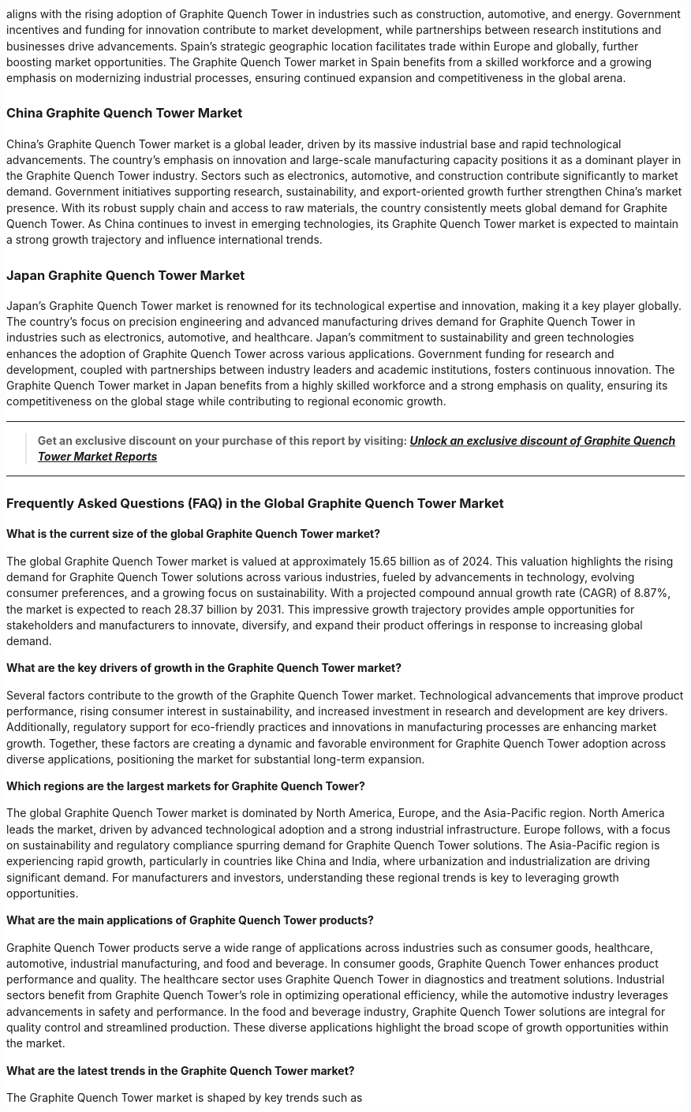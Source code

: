 aligns with the rising adoption of Graphite Quench Tower in industries such as construction, automotive, and energy. Government incentives and funding for innovation contribute to market development, while partnerships between research institutions and businesses drive advancements. Spain&rsquo;s strategic geographic location facilitates trade within Europe and globally, further boosting market opportunities. The Graphite Quench Tower market in Spain benefits from a skilled workforce and a growing emphasis on modernizing industrial processes, ensuring continued expansion and competitiveness in the global arena.</p><h3>China Graphite Quench Tower Market</h3><p>China&rsquo;s Graphite Quench Tower market is a global leader, driven by its massive industrial base and rapid technological advancements. The country&rsquo;s emphasis on innovation and large-scale manufacturing capacity positions it as a dominant player in the Graphite Quench Tower industry. Sectors such as electronics, automotive, and construction contribute significantly to market demand. Government initiatives supporting research, sustainability, and export-oriented growth further strengthen China&rsquo;s market presence. With its robust supply chain and access to raw materials, the country consistently meets global demand for Graphite Quench Tower. As China continues to invest in emerging technologies, its Graphite Quench Tower market is expected to maintain a strong growth trajectory and influence international trends.</p><h3>Japan Graphite Quench Tower Market</h3><p>Japan&rsquo;s Graphite Quench Tower market is renowned for its technological expertise and innovation, making it a key player globally. The country&rsquo;s focus on precision engineering and advanced manufacturing drives demand for Graphite Quench Tower in industries such as electronics, automotive, and healthcare. Japan&rsquo;s commitment to sustainability and green technologies enhances the adoption of Graphite Quench Tower across various applications. Government funding for research and development, coupled with partnerships between industry leaders and academic institutions, fosters continuous innovation. The Graphite Quench Tower market in Japan benefits from a highly skilled workforce and a strong emphasis on quality, ensuring its competitiveness on the global stage while contributing to regional economic growth.</p><hr /><blockquote><p><strong>Get an exclusive discount on your purchase of this report by visiting: <em><a href="://marketresearchpulse.com/ask-for-discount/37751?utm_source=Github&amp;utm_medium=0111">Unlock an exclusive discount of Graphite Quench Tower Market Reports</a></em>&nbsp;</strong></p></blockquote><hr /><h3>Frequently Asked Questions (FAQ) in the Global Graphite Quench Tower Market</h3><p><strong>What is the current size of the global Graphite Quench Tower market?</strong></p><p>The global Graphite Quench Tower market is valued at approximately 15.65 billion as of 2024. This valuation highlights the rising demand for Graphite Quench Tower solutions across various industries, fueled by advancements in technology, evolving consumer preferences, and a growing focus on sustainability. With a projected compound annual growth rate (CAGR) of 8.87%, the market is expected to reach 28.37 billion by 2031. This impressive growth trajectory provides ample opportunities for stakeholders and manufacturers to innovate, diversify, and expand their product offerings in response to increasing global demand.</p><p><strong>What are the key drivers of growth in the Graphite Quench Tower market?</strong></p><p>Several factors contribute to the growth of the Graphite Quench Tower market. Technological advancements that improve product performance, rising consumer interest in sustainability, and increased investment in research and development are key drivers. Additionally, regulatory support for eco-friendly practices and innovations in manufacturing processes are enhancing market growth. Together, these factors are creating a dynamic and favorable environment for Graphite Quench Tower adoption across diverse applications, positioning the market for substantial long-term expansion.</p><p><strong>Which regions are the largest markets for Graphite Quench Tower?</strong></p><p>The global Graphite Quench Tower market is dominated by North America, Europe, and the Asia-Pacific region. North America leads the market, driven by advanced technological adoption and a strong industrial infrastructure. Europe follows, with a focus on sustainability and regulatory compliance spurring demand for Graphite Quench Tower solutions. The Asia-Pacific region is experiencing rapid growth, particularly in countries like China and India, where urbanization and industrialization are driving significant demand. For manufacturers and investors, understanding these regional trends is key to leveraging growth opportunities.</p><p><strong>What are the main applications of Graphite Quench Tower products?</strong></p><p>Graphite Quench Tower products serve a wide range of applications across industries such as consumer goods, healthcare, automotive, industrial manufacturing, and food and beverage. In consumer goods, Graphite Quench Tower enhances product performance and quality. The healthcare sector uses Graphite Quench Tower in diagnostics and treatment solutions. Industrial sectors benefit from Graphite Quench Tower&rsquo;s role in optimizing operational efficiency, while the automotive industry leverages advancements in safety and performance. In the food and beverage industry, Graphite Quench Tower solutions are integral for quality control and streamlined production. These diverse applications highlight the broad scope of growth opportunities within the market.</p><p><strong>What are the latest trends in the Graphite Quench Tower market?</strong></p><p>The Graphite Quench Tower market is shaped by key trends such as